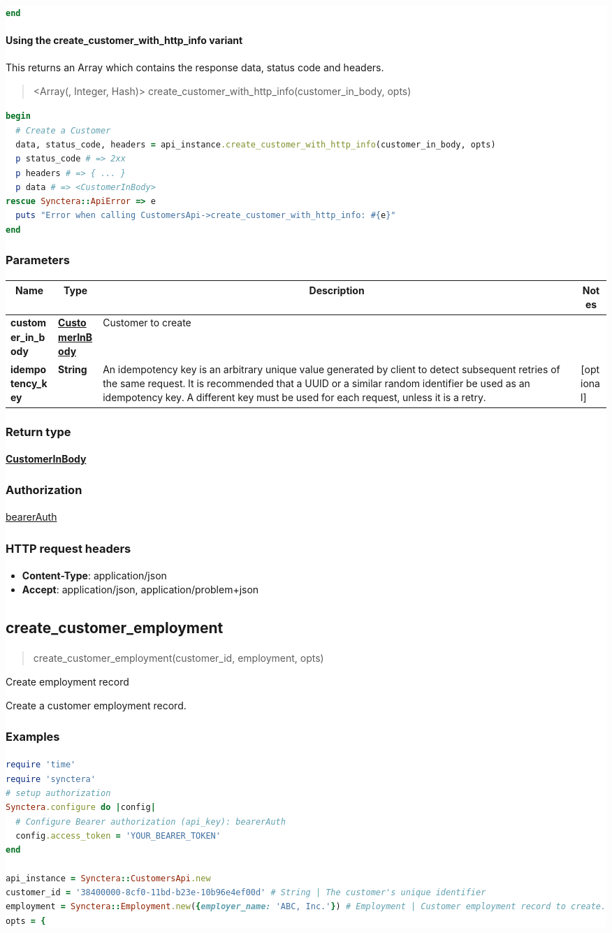 ```ruby
end
```

#### Using the create_customer_with_http_info variant

This returns an Array which contains the response data, status code and headers.

> <Array(<CustomerInBody>, Integer, Hash)> create_customer_with_http_info(customer_in_body, opts)

```ruby
begin
  # Create a Customer
  data, status_code, headers = api_instance.create_customer_with_http_info(customer_in_body, opts)
  p status_code # => 2xx
  p headers # => { ... }
  p data # => <CustomerInBody>
rescue Synctera::ApiError => e
  puts "Error when calling CustomersApi->create_customer_with_http_info: #{e}"
end
```

### Parameters

| Name | Type | Description | Notes |
| ---- | ---- | ----------- | ----- |
| **customer_in_body** | [**CustomerInBody**](CustomerInBody.md) | Customer to create |  |
| **idempotency_key** | **String** | An idempotency key is an arbitrary unique value generated by client to detect subsequent retries of the same request. It is recommended that a UUID or a similar random identifier be used as an idempotency key. A different key must be used for each request, unless it is a retry. | [optional] |

### Return type

[**CustomerInBody**](CustomerInBody.md)

### Authorization

[bearerAuth](../README.md#bearerAuth)

### HTTP request headers

- **Content-Type**: application/json
- **Accept**: application/json, application/problem+json


## create_customer_employment

> <Employment> create_customer_employment(customer_id, employment, opts)

Create employment record

Create a customer employment record.

### Examples

```ruby
require 'time'
require 'synctera'
# setup authorization
Synctera.configure do |config|
  # Configure Bearer authorization (api_key): bearerAuth
  config.access_token = 'YOUR_BEARER_TOKEN'
end

api_instance = Synctera::CustomersApi.new
customer_id = '38400000-8cf0-11bd-b23e-10b96e4ef00d' # String | The customer's unique identifier
employment = Synctera::Employment.new({employer_name: 'ABC, Inc.'}) # Employment | Customer employment record to create.
opts = {
```
